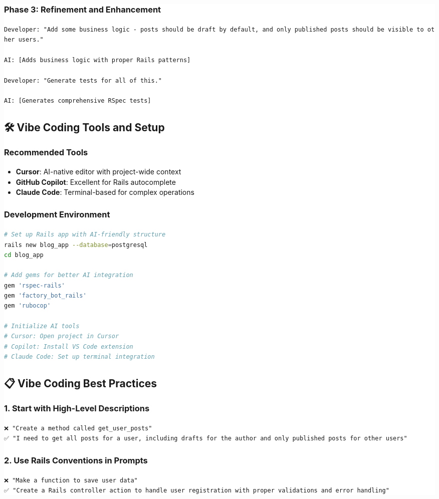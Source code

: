 ### Phase 3: Refinement and Enhancement
```
Developer: "Add some business logic - posts should be draft by default, and only published posts should be visible to other users."

AI: [Adds business logic with proper Rails patterns]

Developer: "Generate tests for all of this."

AI: [Generates comprehensive RSpec tests]
```

## 🛠️ Vibe Coding Tools and Setup

### Recommended Tools
- **Cursor**: AI-native editor with project-wide context
- **GitHub Copilot**: Excellent for Rails autocomplete
- **Claude Code**: Terminal-based for complex operations

### Development Environment
```bash
# Set up Rails app with AI-friendly structure
rails new blog_app --database=postgresql
cd blog_app

# Add gems for better AI integration
gem 'rspec-rails'
gem 'factory_bot_rails'
gem 'rubocop'

# Initialize AI tools
# Cursor: Open project in Cursor
# Copilot: Install VS Code extension
# Claude Code: Set up terminal integration
```

## 📋 Vibe Coding Best Practices

### 1. Start with High-Level Descriptions
```
❌ "Create a method called get_user_posts"
✅ "I need to get all posts for a user, including drafts for the author and only published posts for other users"
```

### 2. Use Rails Conventions in Prompts
```
❌ "Make a function to save user data"
✅ "Create a Rails controller action to handle user registration with proper validations and error handling"
```
